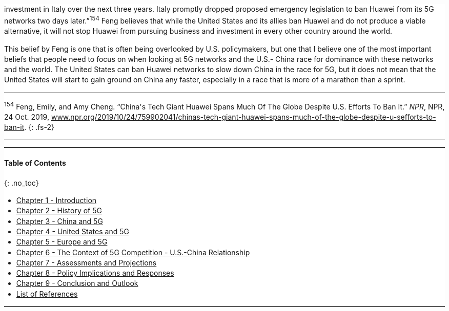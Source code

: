 investment in Italy over the next three years. Italy promptly dropped proposed emergency legislation to ban Huawei from its 5G networks two days later.”<sup>154</sup> Feng believes that while the United States and its allies ban Huawei and do not produce a viable alternative, it will not stop Huawei from pursuing business and investment in every other country around the world.

This belief by Feng is one that is often being overlooked by U.S. policymakers, but one that I believe one of the most important beliefs that people need to focus on when looking at 5G networks and the U.S.- China race for dominance with these networks and the world. The United States can ban Huawei networks to slow down China in the race for 5G, but it does not mean that the United States will start to gain ground on China any faster, especially in a race that is more of a marathon than a sprint.

***
<sup>154</sup> Feng, Emily, and Amy Cheng. “China's Tech Giant Huawei Spans Much Of The Globe Despite U.S. Efforts To Ban It.” *NPR*, NPR, 24 Oct. 2019, www.npr.org/2019/10/24/759902041/chinas-tech-giant-huawei-spans-much-of-the-globe-despite-u-sefforts-to-ban-it.
{: .fs-2}
***

***

#### Table of Contents
{: .no_toc}

<ul><li> <a href="/docs/5G/5g-technology-us-china-race-and-the-competition-for-dominan-1/">Chapter 1 - Introduction</a></li><li> <a href="/docs/5G/5g-technology-us-china-race-and-the-competition-for-dominan-2/">Chapter 2 - History of 5G</a></li><li> <a href="/docs/5G/5g-technology-us-china-race-and-the-competition-for-dominan-3/">Chapter 3 - China and 5G</a></li><li> <a href="/docs/5G/5g-technology-us-china-race-and-the-competition-for-dominan-4/">Chapter 4 - United States and 5G</a></li><li> <a href="/docs/5G/5g-technology-us-china-race-and-the-competition-for-dominan-5/">Chapter 5 - Europe and 5G</a></li><li> <a href="/docs/5G/5g-technology-us-china-race-and-the-competition-for-dominan-6/">Chapter 6 - The Context of 5G Competition - U.S.-China Relationship</a></li><li> <a href="/docs/5G/5g-technology-us-china-race-and-the-competition-for-dominan-7/">Chapter 7 - Assessments and Projections</a></li><li> <a href="/docs/5G/5g-technology-us-china-race-and-the-competition-for-dominan-8/">Chapter 8 - Policy Implications and Responses</a></li><li> <a href="/docs/5G/5g-technology-us-china-race-and-the-competition-for-dominan-9/">Chapter 9 - Conclusion and Outlook</a></li><li> <a href="/docs/5G/5g-technology-us-china-race-and-the-competition-for-dominan-10/">List of References</a></li></ul>

***


</div>
